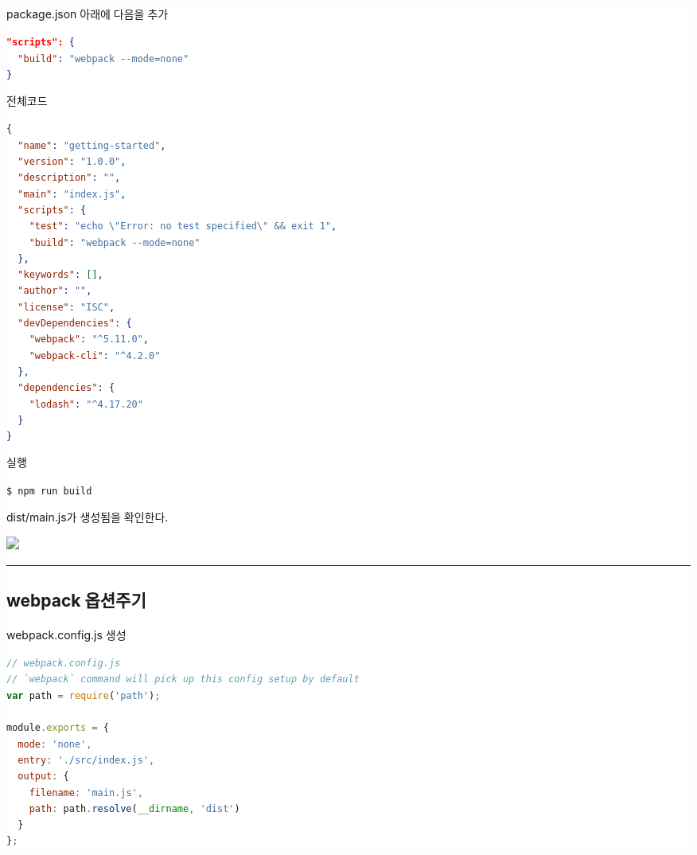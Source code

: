 package.json 아래에 다음을 추가

```json
"scripts": {
  "build": "webpack --mode=none"
}
```

전체코드

```json
{
  "name": "getting-started",
  "version": "1.0.0",
  "description": "",
  "main": "index.js",
  "scripts": {
    "test": "echo \"Error: no test specified\" && exit 1",
    "build": "webpack --mode=none"
  },
  "keywords": [],
  "author": "",
  "license": "ISC",
  "devDependencies": {
    "webpack": "^5.11.0",
    "webpack-cli": "^4.2.0"
  },
  "dependencies": {
    "lodash": "^4.17.20"
  }
}
```

실행

```s
$ npm run build
```

dist/main.js가 생성됨을 확인한다.

![](/file/image/webpack-3-3.png)

---

## webpack 옵션주기

webpack.config.js 생성

```js
// webpack.config.js
// `webpack` command will pick up this config setup by default
var path = require('path');

module.exports = {
  mode: 'none',
  entry: './src/index.js',
  output: {
    filename: 'main.js',
    path: path.resolve(__dirname, 'dist')
  }
};
```

